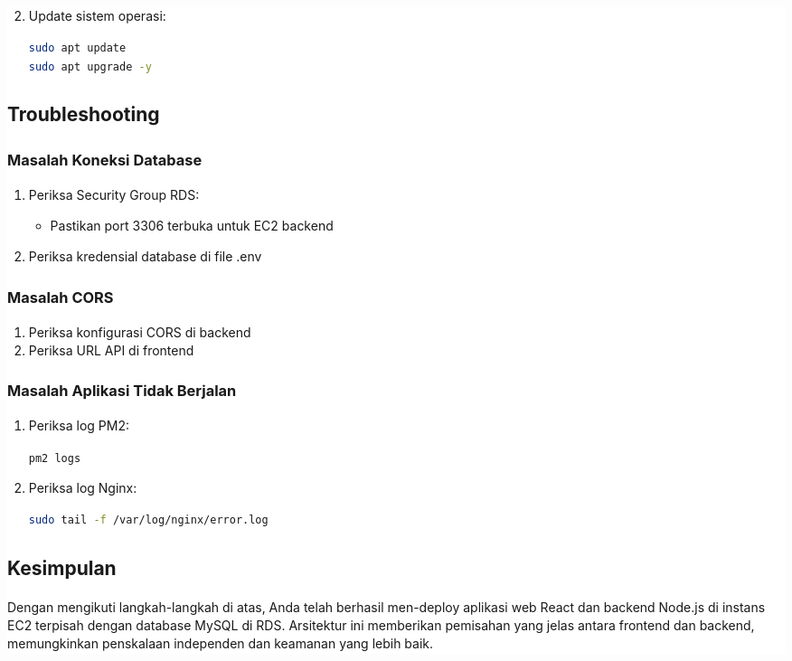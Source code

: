 
2. Update sistem operasi:
   ```bash
   sudo apt update
   sudo apt upgrade -y
   ```

## Troubleshooting

### Masalah Koneksi Database

1. Periksa Security Group RDS:
   - Pastikan port 3306 terbuka untuk EC2 backend

2. Periksa kredensial database di file .env

### Masalah CORS

1. Periksa konfigurasi CORS di backend
2. Periksa URL API di frontend

### Masalah Aplikasi Tidak Berjalan

1. Periksa log PM2:
   ```bash
   pm2 logs
   ```

2. Periksa log Nginx:
   ```bash
   sudo tail -f /var/log/nginx/error.log
   ```

## Kesimpulan

Dengan mengikuti langkah-langkah di atas, Anda telah berhasil men-deploy aplikasi web React dan backend Node.js di instans EC2 terpisah dengan database MySQL di RDS. Arsitektur ini memberikan pemisahan yang jelas antara frontend dan backend, memungkinkan penskalaan independen dan keamanan yang lebih baik.